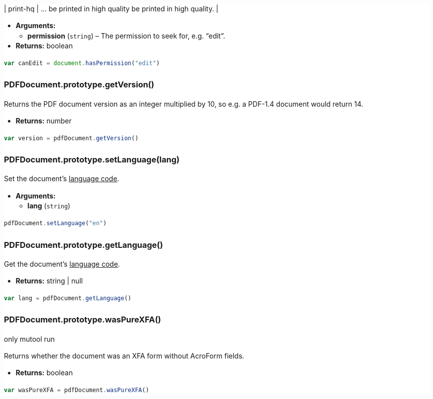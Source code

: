 | print-hq      | … be printed in high quality be printed in high quality. |
* **Arguments:**
  * **permission** (`string`) – The permission to seek for, e.g. “edit”.
* **Returns:**
  boolean

```javascript
var canEdit = document.hasPermission("edit")
```

### PDFDocument.prototype.getVersion()

Returns the PDF document version as an integer multiplied by
10, so e.g. a PDF-1.4 document would return 14.

* **Returns:**
  number

```javascript
var version = pdfDocument.getVersion()
```

### PDFDocument.prototype.setLanguage(lang)

Set the document’s [language code](../../common/glossary.md#term-Language-code).

* **Arguments:**
  * **lang** (`string`)

```javascript
pdfDocument.setLanguage("en")
```

### PDFDocument.prototype.getLanguage()

Get the document’s [language code](../../common/glossary.md#term-Language-code).

* **Returns:**
  string | null

```javascript
var lang = pdfDocument.getLanguage()
```

### PDFDocument.prototype.wasPureXFA()

<span class="only_mutool">only&nbsp;mutool&nbsp;run</span>

Returns whether the document was an XFA form without AcroForm
fields.

* **Returns:**
  boolean

```javascript
var wasPureXFA = pdfDocument.wasPureXFA()
```
